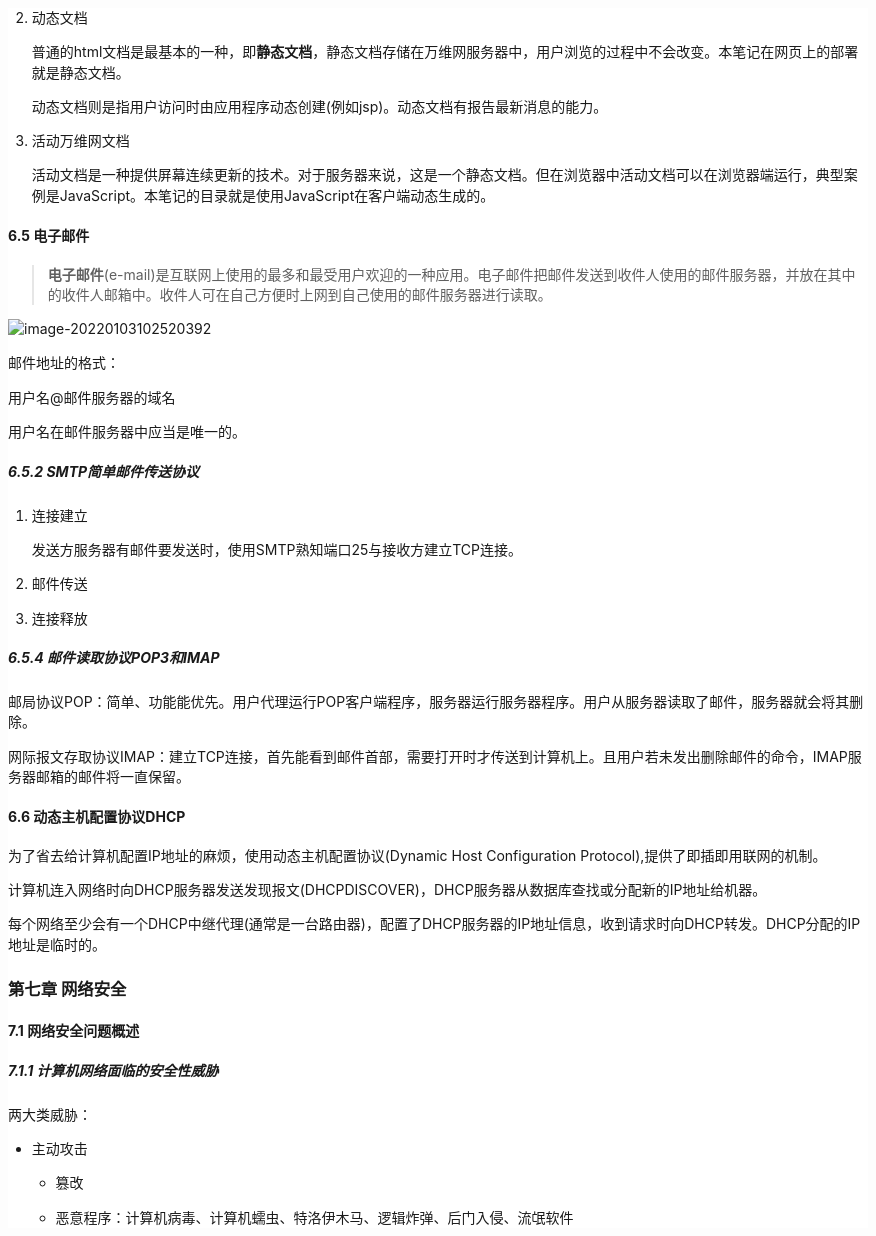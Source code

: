 2. 动态文档

   普通的html文档是最基本的一种，即**静态文档**，静态文档存储在万维网服务器中，用户浏览的过程中不会改变。本笔记在网页上的部署就是静态文档。

   动态文档则是指用户访问时由应用程序动态创建(例如jsp)。动态文档有报告最新消息的能力。

3. 活动万维网文档

   活动文档是一种提供屏幕连续更新的技术。对于服务器来说，这是一个静态文档。但在浏览器中活动文档可以在浏览器端运行，典型案例是JavaScript。本笔记的目录就是使用JavaScript在客户端动态生成的。

#### 6.5 电子邮件

> **电子邮件**(e-mail)是互联网上使用的最多和最受用户欢迎的一种应用。电子邮件把邮件发送到收件人使用的邮件服务器，并放在其中的收件人邮箱中。收件人可在自己方便时上网到自己使用的邮件服务器进行读取。

![image-20220103102520392](https://www.peteralbus.com:8440/assets/blog/imgs/blogimg/image-20220103102520392.png)

邮件地址的格式：

用户名@邮件服务器的域名

用户名在邮件服务器中应当是唯一的。

##### 6.5.2 SMTP简单邮件传送协议

1. 连接建立

   发送方服务器有邮件要发送时，使用SMTP熟知端口25与接收方建立TCP连接。

2. 邮件传送

3. 连接释放

##### 6.5.4 邮件读取协议POP3和IMAP

邮局协议POP：简单、功能能优先。用户代理运行POP客户端程序，服务器运行服务器程序。用户从服务器读取了邮件，服务器就会将其删除。

网际报文存取协议IMAP：建立TCP连接，首先能看到邮件首部，需要打开时才传送到计算机上。且用户若未发出删除邮件的命令，IMAP服务器邮箱的邮件将一直保留。

#### 6.6 动态主机配置协议DHCP

为了省去给计算机配置IP地址的麻烦，使用动态主机配置协议(Dynamic Host Configuration Protocol),提供了即插即用联网的机制。

计算机连入网络时向DHCP服务器发送发现报文(DHCPDISCOVER)，DHCP服务器从数据库查找或分配新的IP地址给机器。

每个网络至少会有一个DHCP中继代理(通常是一台路由器)，配置了DHCP服务器的IP地址信息，收到请求时向DHCP转发。DHCP分配的IP地址是临时的。

### 第七章 网络安全

#### 7.1 网络安全问题概述

##### 7.1.1 计算机网络面临的安全性威胁

两大类威胁：

+ 主动攻击

  + 篡改

  + 恶意程序：计算机病毒、计算机蠕虫、特洛伊木马、逻辑炸弹、后门入侵、流氓软件
